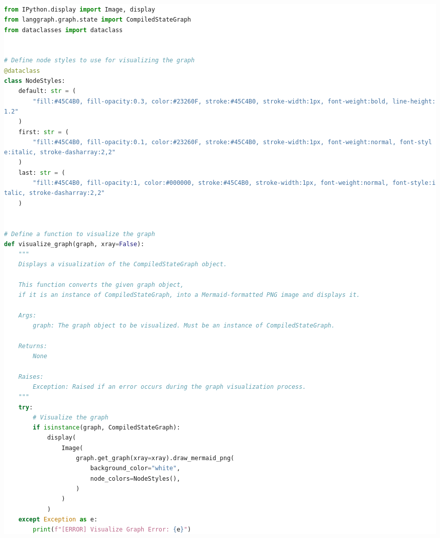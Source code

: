 ```python
from IPython.display import Image, display
from langgraph.graph.state import CompiledStateGraph
from dataclasses import dataclass


# Define node styles to use for visualizing the graph
@dataclass
class NodeStyles:
    default: str = (
        "fill:#45C4B0, fill-opacity:0.3, color:#23260F, stroke:#45C4B0, stroke-width:1px, font-weight:bold, line-height:1.2"
    )
    first: str = (
        "fill:#45C4B0, fill-opacity:0.1, color:#23260F, stroke:#45C4B0, stroke-width:1px, font-weight:normal, font-style:italic, stroke-dasharray:2,2"
    )
    last: str = (
        "fill:#45C4B0, fill-opacity:1, color:#000000, stroke:#45C4B0, stroke-width:1px, font-weight:normal, font-style:italic, stroke-dasharray:2,2"
    )


# Define a function to visualize the graph
def visualize_graph(graph, xray=False):
    """
    Displays a visualization of the CompiledStateGraph object.

    This function converts the given graph object,
    if it is an instance of CompiledStateGraph, into a Mermaid-formatted PNG image and displays it.

    Args:
        graph: The graph object to be visualized. Must be an instance of CompiledStateGraph.

    Returns:
        None

    Raises:
        Exception: Raised if an error occurs during the graph visualization process.
    """
    try:
        # Visualize the graph
        if isinstance(graph, CompiledStateGraph):
            display(
                Image(
                    graph.get_graph(xray=xray).draw_mermaid_png(
                        background_color="white",
                        node_colors=NodeStyles(),
                    )
                )
            )
    except Exception as e:
        print(f"[ERROR] Visualize Graph Error: {e}")
```
